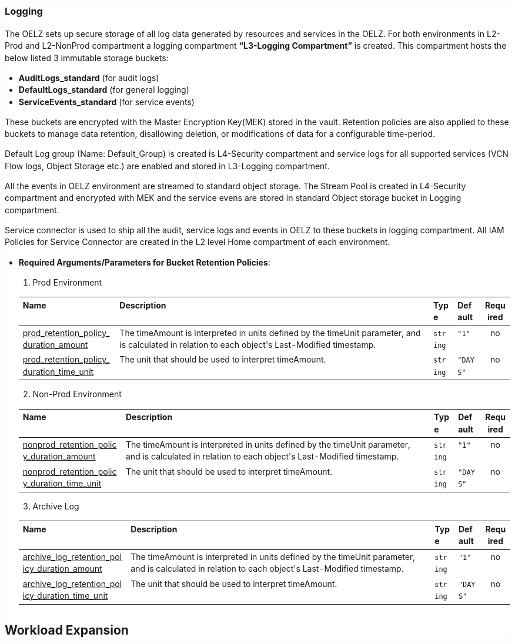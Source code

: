 
### Logging

The OELZ sets up secure storage of all log data generated by resources and services in the OELZ. For both environments in L2-Prod and L2-NonProd compartment a logging compartment **“L3-Logging Compartment”** is created. This compartment hosts the below listed 3 immutable storage buckets:

* **AuditLogs_standard** (for audit logs)
* **DefaultLogs_standard** (for general logging)
* **ServiceEvents_standard** (for service events)

These buckets are encrypted with the Master Encryption Key(MEK) stored in the vault. Retention policies are also applied to these buckets to manage data retention, disallowing deletion, or modifications of data for a configurable time-period. 

Default Log group (Name: Default_Group) is created is L4-Security compartment and service logs for all supported services (VCN Flow logs, Object Storage etc.) are enabled and stored in L3-Logging compartment.

All the events in OELZ environment are streamed to standard object storage. The Stream Pool is created in L4-Security compartment and encrypted with MEK and the service evens are stored in standard Object storage bucket in Logging compartment. 

Service connector is used to ship all the audit, service logs and events in OELZ to these buckets in logging compartment. All IAM Policies for Service Connector are created in the L2 level Home compartment of each environment. 

* **Required Arguments/Parameters for Bucket Retention Policies**:

    1. Prod Environment

    | Name                                                                                                                                                                 | Description                                                                                                                                       | Type     | Default  | Required |
    | -------------------------------------------------------------------------------------------------------------------------------------------------------------------- | ------------------------------------------------------------------------------------------------------------------------------------------------- | -------- | -------- | :------: |
    | <a name="input_prod_retention_policy_duration_amount"></a> [prod\_retention\_policy\_duration\_amount](#input\_prod\_retention\_policy\_duration\_amount)            | The timeAmount is interpreted in units defined by the timeUnit parameter, and is calculated in relation to each object's Last-Modified timestamp. | `string` | `"1"`    |    no    |
    | <a name="input_prod_retention_policy_duration_time_unit"></a> [prod\_retention\_policy\_duration\_time\_unit](#input\_prod\_retention\_policy\_duration\_time\_unit) | The unit that should be used to interpret timeAmount.                                                                                             | `string` | `"DAYS"` |    no    |

    2. Non-Prod Environment

    | Name                                                                                                                                                                          | Description                                                                                                                                       | Type     | Default  | Required |
    | ----------------------------------------------------------------------------------------------------------------------------------------------------------------------------- | ------------------------------------------------------------------------------------------------------------------------------------------------- | -------- | -------- | :------: |
    | <a name="input_nonprod_retention_policy_duration_amount"></a> [nonprod\_retention\_policy\_duration\_amount](#input\_nonprod\_retention\_policy\_duration\_amount)            | The timeAmount is interpreted in units defined by the timeUnit parameter, and is calculated in relation to each object's Last-Modified timestamp. | `string` | `"1"`    |    no    |
    | <a name="input_nonprod_retention_policy_duration_time_unit"></a> [nonprod\_retention\_policy\_duration\_time\_unit](#input\_nonprod\_retention\_policy\_duration\_time\_unit) | The unit that should be used to interpret timeAmount.                                                                                             | `string` | `"DAYS"` |    no    |
    
    3. Archive Log

    | Name                                                                                                                                                                                        | Description                                                                                                                                       | Type     | Default  | Required |
    | ------------------------------------------------------------------------------------------------------------------------------------------------------------------------------------------- | ------------------------------------------------------------------------------------------------------------------------------------------------- | -------- | -------- | :------: |
    | <a name="input_archive_log_retention_policy_duration_amount"></a> [archive\_log\_retention\_policy\_duration\_amount](#input\_archive\_log\_retention\_policy\_duration\_amount)            | The timeAmount is interpreted in units defined by the timeUnit parameter, and is calculated in relation to each object's Last-Modified timestamp. | `string` | `"1"`    |    no    |
    | <a name="input_archive_log_retention_policy_duration_time_unit"></a> [archive\_log\_retention\_policy\_duration\_time\_unit](#input\_archive\_log\_retention\_policy\_duration\_time\_unit) | The unit that should be used to interpret timeAmount.                                                                                             | `string` | `"DAYS"` |    no    |

## Workload Expansion
